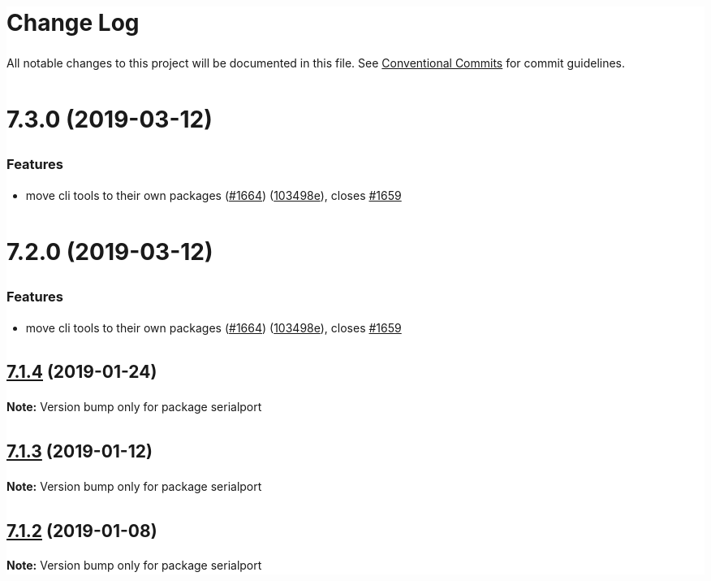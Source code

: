 # Change Log

All notable changes to this project will be documented in this file.
See [Conventional Commits](https://conventionalcommits.org) for commit guidelines.

# 7.3.0 (2019-03-12)


### Features

* move cli tools to their own packages ([#1664](https://github.com/node-serialport/node-serialport/issues/1664)) ([103498e](https://github.com/node-serialport/node-serialport/commit/103498e)), closes [#1659](https://github.com/node-serialport/node-serialport/issues/1659)





# 7.2.0 (2019-03-12)


### Features

* move cli tools to their own packages ([#1664](https://github.com/node-serialport/node-serialport/issues/1664)) ([103498e](https://github.com/node-serialport/node-serialport/commit/103498e)), closes [#1659](https://github.com/node-serialport/node-serialport/issues/1659)






## [7.1.4](https://github.com/node-serialport/node-serialport/compare/serialport@7.1.3...serialport@7.1.4) (2019-01-24)

**Note:** Version bump only for package serialport





## [7.1.3](https://github.com/node-serialport/node-serialport/compare/serialport@7.1.2...serialport@7.1.3) (2019-01-12)

**Note:** Version bump only for package serialport





## [7.1.2](https://github.com/node-serialport/node-serialport/compare/serialport@7.1.1...serialport@7.1.2) (2019-01-08)

**Note:** Version bump only for package serialport


